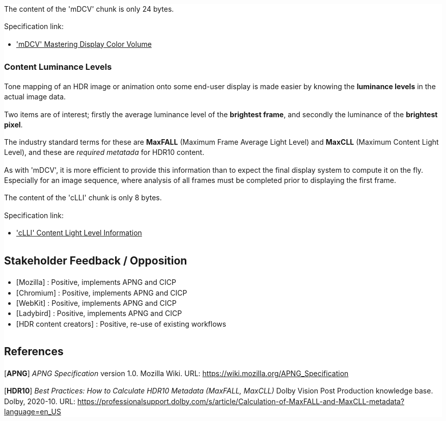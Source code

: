 The content of the 'mDCV' chunk is only 24 bytes.

Specification link:

- ['mDCV' Mastering Display Color Volume](https://w3c.github.io/PNG-spec/#mDCV-chunk)

### Content Luminance Levels

Tone mapping 
of an HDR image or animation
onto some end-user display
is made easier
by knowing the **luminance levels** in the actual image data.

Two items are of interest;
firstly the average luminance level of the **brightest frame**,
and secondly the luminance of the **brightest pixel**.

The industry standard terms for these are
**MaxFALL** (Maximum Frame Average Light Level)
and
**MaxCLL** (Maximum Content Light Level),
and these are _required metatada_
for HDR10 content.

As with 'mDCV',
it is more efficient to provide this information
than to expect the final display system to compute it on the fly.
Especially for an image sequence,
where analysis of all frames must be completed
prior to displaying the first frame.

The content of the 'cLLI' chunk is only 8 bytes.

Specification link:

- ['cLLI' Content Light Level Information](https://w3c.github.io/PNG-spec/#cLLI-chunk)

## Stakeholder Feedback / Opposition

- [Mozilla] : Positive, implements APNG and CICP
- [Chromium] : Positive, implements APNG and CICP
- [WebKit] : Positive, implements APNG and CICP
- [Ladybird] : Positive, implements APNG and CICP
- [HDR content creators] : Positive, re-use of existing workflows

## References

[**APNG**]
    _APNG Specification_ version 1.0.
    Mozilla Wiki.
    URL: https://wiki.mozilla.org/APNG_Specification

[**HDR10**]
    _Best Practices: How to Calculate HDR10 Metadata (MaxFALL, MaxCLL)_
    Dolby Vision Post Production knowledge base.
    Dolby, 2020-10.
    URL: https://professionalsupport.dolby.com/s/article/Calculation-of-MaxFALL-and-MaxCLL-metadata?language=en_US
